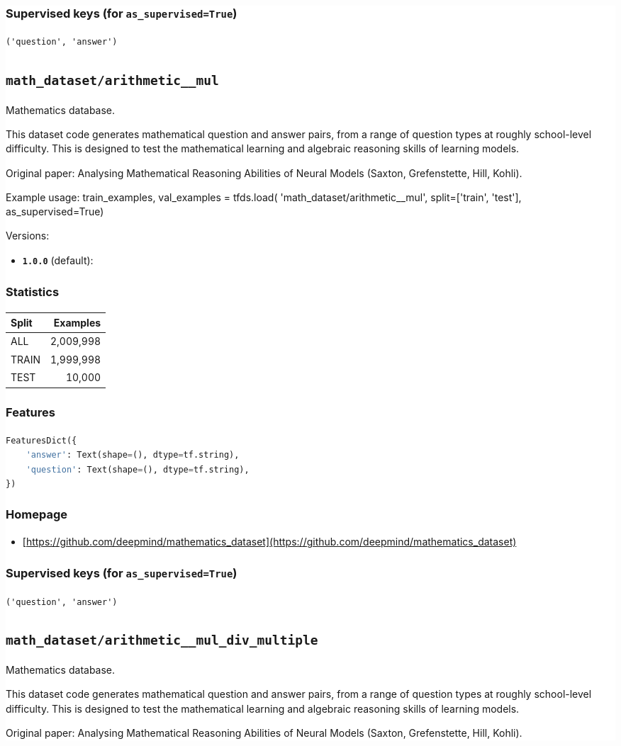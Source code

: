 ### Supervised keys (for `as_supervised=True`)
`('question', 'answer')`

## `math_dataset/arithmetic__mul`
Mathematics database.

This dataset code generates mathematical question and answer pairs, from a range
of question types at roughly school-level difficulty. This is designed to test
the mathematical learning and algebraic reasoning skills of learning models.

Original paper: Analysing Mathematical Reasoning Abilities of Neural Models
(Saxton, Grefenstette, Hill, Kohli).

Example usage: train_examples, val_examples = tfds.load(
'math_dataset/arithmetic__mul', split=['train', 'test'], as_supervised=True)

Versions:

*   **`1.0.0`** (default):

### Statistics

Split | Examples
:---- | --------:
ALL   | 2,009,998
TRAIN | 1,999,998
TEST  | 10,000

### Features
```python
FeaturesDict({
    'answer': Text(shape=(), dtype=tf.string),
    'question': Text(shape=(), dtype=tf.string),
})
```

### Homepage

*   [https://github.com/deepmind/mathematics_dataset](https://github.com/deepmind/mathematics_dataset)

### Supervised keys (for `as_supervised=True`)
`('question', 'answer')`

## `math_dataset/arithmetic__mul_div_multiple`
Mathematics database.

This dataset code generates mathematical question and answer pairs, from a range
of question types at roughly school-level difficulty. This is designed to test
the mathematical learning and algebraic reasoning skills of learning models.

Original paper: Analysing Mathematical Reasoning Abilities of Neural Models
(Saxton, Grefenstette, Hill, Kohli).
